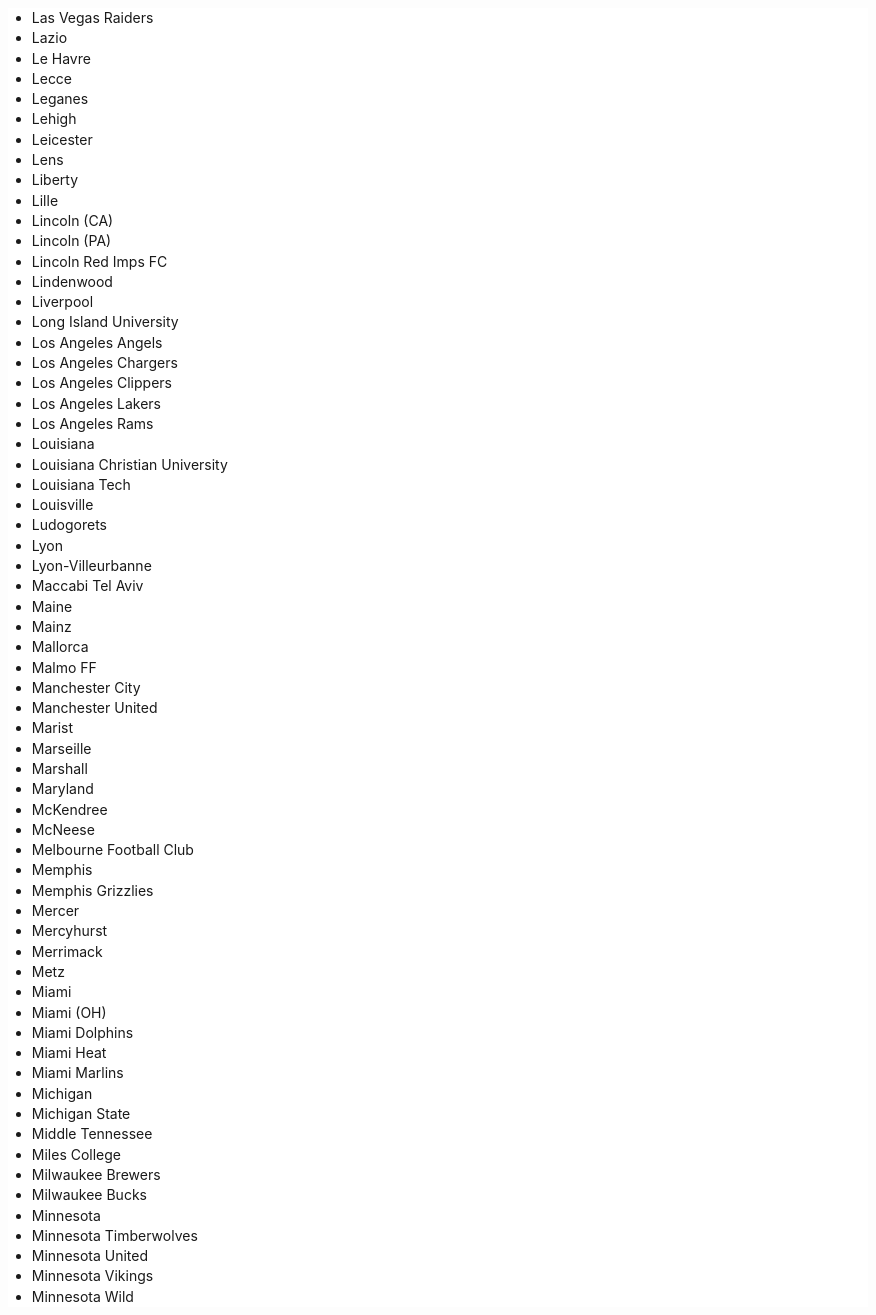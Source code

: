 - Las Vegas Raiders
- Lazio
- Le Havre
- Lecce
- Leganes
- Lehigh
- Leicester
- Lens
- Liberty
- Lille
- Lincoln (CA)
- Lincoln (PA)
- Lincoln Red Imps FC
- Lindenwood
- Liverpool
- Long Island University
- Los Angeles Angels
- Los Angeles Chargers
- Los Angeles Clippers
- Los Angeles Lakers
- Los Angeles Rams
- Louisiana
- Louisiana Christian University
- Louisiana Tech
- Louisville
- Ludogorets
- Lyon
- Lyon-Villeurbanne
- Maccabi Tel Aviv
- Maine
- Mainz
- Mallorca
- Malmo FF
- Manchester City
- Manchester United
- Marist
- Marseille
- Marshall
- Maryland
- McKendree
- McNeese
- Melbourne Football Club
- Memphis
- Memphis Grizzlies
- Mercer
- Mercyhurst
- Merrimack
- Metz
- Miami
- Miami (OH)
- Miami Dolphins
- Miami Heat
- Miami Marlins
- Michigan
- Michigan State
- Middle Tennessee
- Miles College
- Milwaukee Brewers
- Milwaukee Bucks
- Minnesota
- Minnesota Timberwolves
- Minnesota United
- Minnesota Vikings
- Minnesota Wild